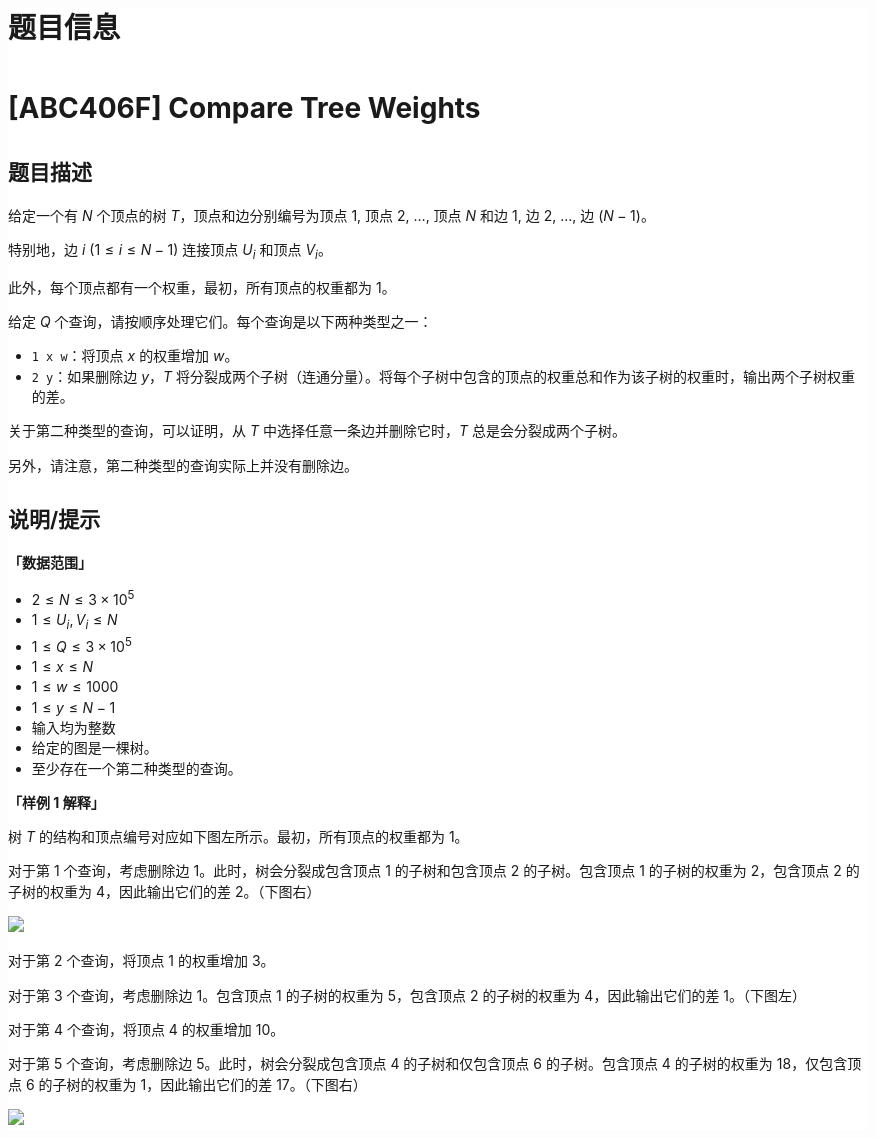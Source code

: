 # 题目信息

# [ABC406F] Compare Tree Weights

## 题目描述

[problemUrl]: https://atcoder.jp/contests/abc406/tasks/abc406_f

给定一个有 $N$ 个顶点的树 $T$，顶点和边分别编号为顶点 $1$, 顶点 $2$, $\ldots$, 顶点 $N$ 和边 $1$, 边 $2$, $\ldots$, 边 $(N-1)$。

特别地，边 $i$ $(1 \leq i \leq N-1)$ 连接顶点 $U_i$ 和顶点 $V_i$。

此外，每个顶点都有一个权重，最初，所有顶点的权重都为 $1$。

给定 $Q$ 个查询，请按顺序处理它们。每个查询是以下两种类型之一：

- `1 x w`：将顶点 $x$ 的权重增加 $w$。
- `2 y`：如果删除边 $y$，$T$ 将分裂成两个子树（连通分量）。将每个子树中包含的顶点的权重总和作为该子树的权重时，输出两个子树权重的差。

关于第二种类型的查询，可以证明，从 $T$ 中选择任意一条边并删除它时，$T$ 总是会分裂成两个子树。

另外，请注意，第二种类型的查询实际上并没有删除边。

## 说明/提示

**「数据范围」**

- $2 \leq N \leq 3 \times 10^5$
- $1 \leq U_i, V_i \leq N$
- $1 \leq Q \leq 3 \times 10^5$
- $1 \leq x \leq N$
- $1 \leq w \leq 1000$
- $1 \leq y \leq N-1$
- 输入均为整数
- 给定的图是一棵树。
- 至少存在一个第二种类型的查询。

**「样例 1 解释」**

树 $T$ 的结构和顶点编号对应如下图左所示。最初，所有顶点的权重都为 $1$。

对于第 $1$ 个查询，考虑删除边 $1$。此时，树会分裂成包含顶点 $1$ 的子树和包含顶点 $2$ 的子树。包含顶点 $1$ 的子树的权重为 $2$，包含顶点 $2$ 的子树的权重为 $4$，因此输出它们的差 $2$。（下图右）

![](https://img.atcoder.jp/abc406/6f17e951940c2460b3ae5fe8e6bddc52.png)

对于第 $2$ 个查询，将顶点 $1$ 的权重增加 $3$。

对于第 $3$ 个查询，考虑删除边 $1$。包含顶点 $1$ 的子树的权重为 $5$，包含顶点 $2$ 的子树的权重为 $4$，因此输出它们的差 $1$。（下图左）

对于第 $4$ 个查询，将顶点 $4$ 的权重增加 $10$。

对于第 $5$ 个查询，考虑删除边 $5$。此时，树会分裂成包含顶点 $4$ 的子树和仅包含顶点 $6$ 的子树。包含顶点 $4$ 的子树的权重为 $18$，仅包含顶点 $6$ 的子树的权重为 $1$，因此输出它们的差 $17$。（下图右）

![](https://img.atcoder.jp/abc406/c5eacf2967bcc2b09866a0d8b83104c4.png)
